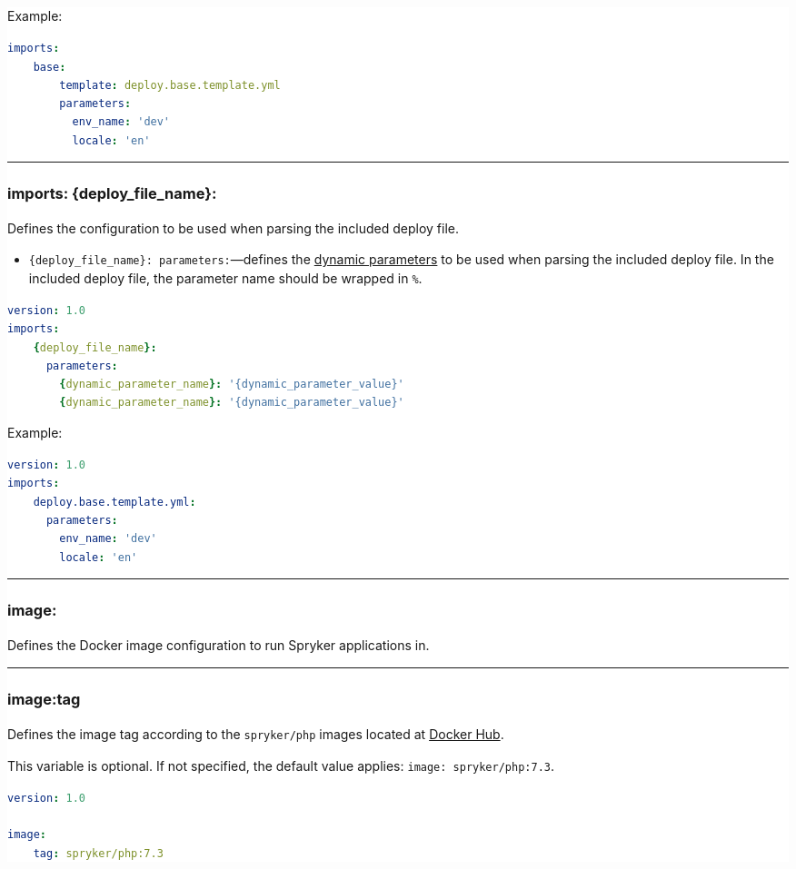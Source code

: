 Example:

```yaml
imports:
    base:
        template: deploy.base.template.yml
        parameters:
          env_name: 'dev'
          locale: 'en'
```

***

### imports: {deploy_file_name}:

Defines the configuration to be used when parsing the included deploy file.

* `{deploy_file_name}: parameters:`—defines the [dynamic parameters](/docs/dg/dev/sdks/the-docker-sdk/{{page.version}}/deploy-file/deploy-file.html#dynamic-parameters) to be used when parsing the included deploy file. In the included deploy file, the parameter name should be wrapped in `%`.

```yaml
version: 1.0
imports:
    {deploy_file_name}:
      parameters:
        {dynamic_parameter_name}: '{dynamic_parameter_value}'
        {dynamic_parameter_name}: '{dynamic_parameter_value}'  
```

Example:

```yaml
version: 1.0
imports:
    deploy.base.template.yml:
      parameters:
        env_name: 'dev'
        locale: 'en'
```

***

### image:

Defines the Docker image configuration to run Spryker applications in.

***

### image:tag

Defines the image tag according to the `spryker/php` images located at [Docker Hub](https://hub.docker.com/r/spryker/php/tags).

This variable is optional. If not specified, the default value applies: `image: spryker/php:7.3`.

```yaml
version: 1.0

image:
    tag: spryker/php:7.3
```
